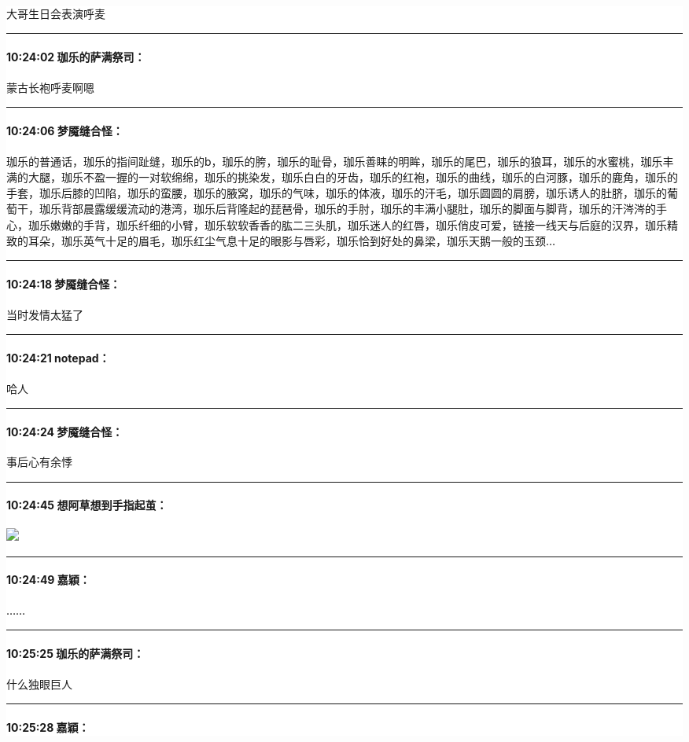 大哥生日会表演呼麦

*****

#### 10:24:02  珈乐的萨满祭司：

蒙古长袍呼麦啊嗯

*****

#### 10:24:06  梦魇缝合怪：

珈乐的普通话，珈乐的指间趾缝，珈乐的b，珈乐的胯，珈乐的耻骨，珈乐善睐的明眸，珈乐的尾巴，珈乐的狼耳，珈乐的水蜜桃，珈乐丰满的大腿，珈乐不盈一握的一对软绵绵，珈乐的挑染发，珈乐白白的牙齿，珈乐的红袍，珈乐的曲线，珈乐的白河豚，珈乐的鹿角，珈乐的手套，珈乐后膝的凹陷，珈乐的蛮腰，珈乐的腋窝，珈乐的气味，珈乐的体液，珈乐的汗毛，珈乐圆圆的肩膀，珈乐诱人的肚脐，珈乐的葡萄干，珈乐背部晨露缓缓流动的港湾，珈乐后背隆起的琵琶骨，珈乐的手肘，珈乐的丰满小腿肚，珈乐的脚面与脚背，珈乐的汗涔涔的手心，珈乐嫩嫩的手背，珈乐纤细的小臂，珈乐软软香香的肱二三头肌，珈乐迷人的红唇，珈乐俏皮可爱，链接一线天与后庭的汉界，珈乐精致的耳朵，珈乐英气十足的眉毛，珈乐红尘气息十足的眼影与唇彩，珈乐恰到好处的鼻梁，珈乐天鹅一般的玉颈…

*****

#### 10:24:18  梦魇缝合怪：

当时发情太猛了

*****

#### 10:24:21  notepad：

哈人

*****

#### 10:24:24  梦魇缝合怪：

事后心有余悸

*****

#### 10:24:45  想阿草想到手指起茧：

![](http://gchat.qpic.cn/gchatpic_new/2994013508/614391357-3037331153-2F840064BBADDEC2A7830F2EA19EED22/0?term=2")

*****

#### 10:24:49  嘉穎：

……

*****

#### 10:25:25  珈乐的萨满祭司：

什么独眼巨人

*****

#### 10:25:28  嘉穎：
